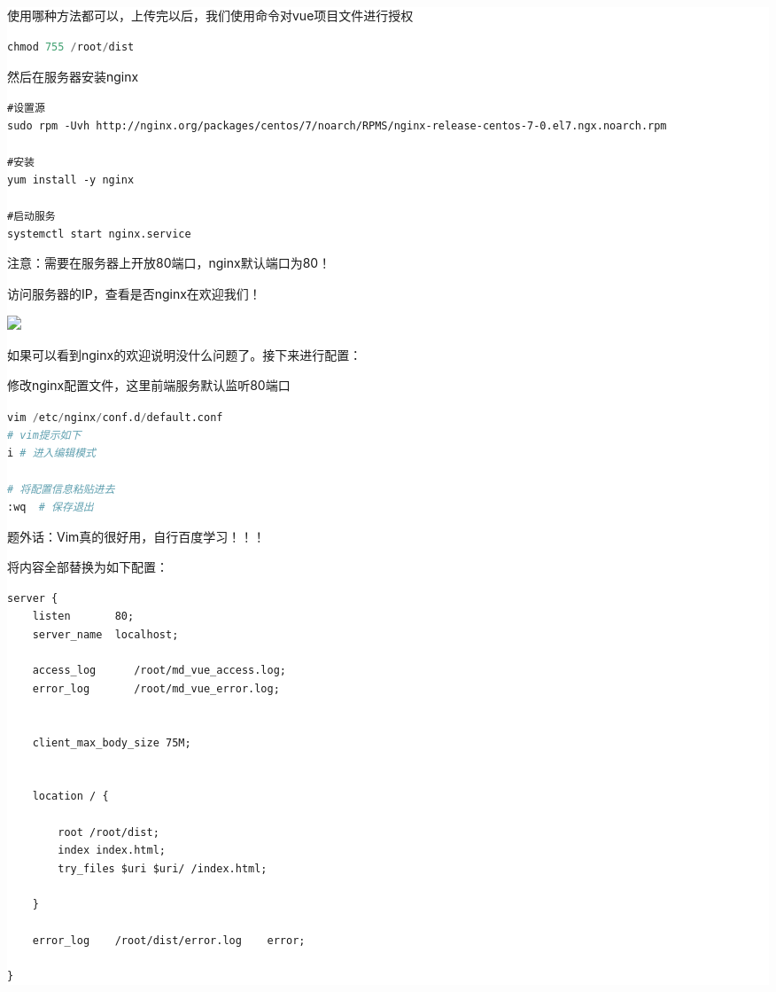 使用哪种方法都可以，上传完以后，我们使用命令对vue项目文件进行授权

```python
chmod 755 /root/dist
```

然后在服务器安装nginx

```
#设置源
sudo rpm -Uvh http://nginx.org/packages/centos/7/noarch/RPMS/nginx-release-centos-7-0.el7.ngx.noarch.rpm

#安装
yum install -y nginx

#启动服务
systemctl start nginx.service
```

注意：需要在服务器上开放80端口，nginx默认端口为80！

访问服务器的IP，查看是否nginx在欢迎我们！

![](C:\Users\ASUS\Desktop\md用图\nginx欢迎.png)

如果可以看到nginx的欢迎说明没什么问题了。接下来进行配置：

修改nginx配置文件，这里前端服务默认监听80端口 

```python
vim /etc/nginx/conf.d/default.conf 
# vim提示如下
i # 进入编辑模式

# 将配置信息粘贴进去
:wq  # 保存退出
```

题外话：Vim真的很好用，自行百度学习！！！

将内容全部替换为如下配置：

```
server {
    listen       80;
    server_name  localhost;

    access_log      /root/md_vue_access.log;
    error_log       /root/md_vue_error.log;


    client_max_body_size 75M;


    location / {

        root /root/dist;
        index index.html;
        try_files $uri $uri/ /index.html;

    }
    
    error_log    /root/dist/error.log    error;

}
```
